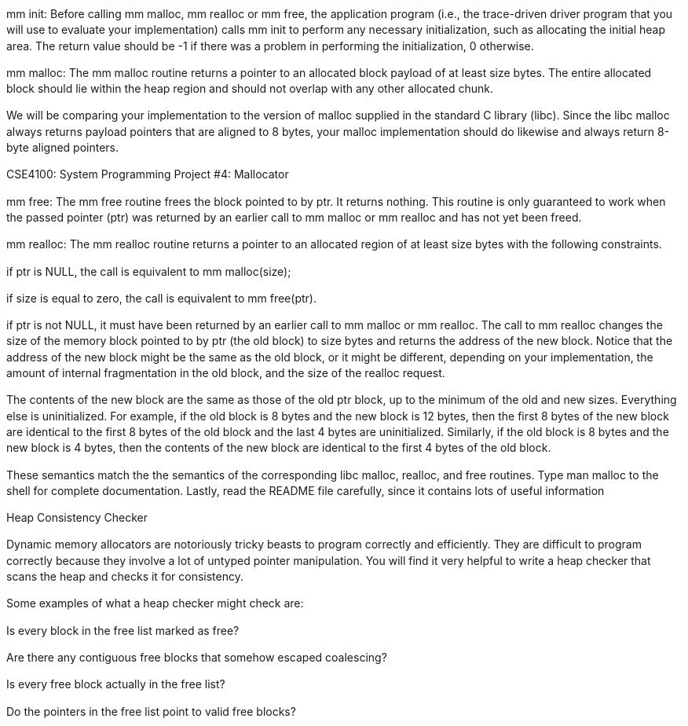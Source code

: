 mm init: Before calling mm malloc, mm realloc or mm free, the application program (i.e., the trace-driven driver program that you will use to evaluate your implementation) calls mm init to perform any necessary initialization, such as allocating the initial heap area. The return value should be -1 if there was a problem in performing the initialization, 0 otherwise.

mm malloc: The mm malloc routine returns a pointer to an allocated block payload of at least size bytes. The entire allocated block should lie within the heap region and should not overlap with any other allocated chunk.

We will be comparing your implementation to the version of malloc supplied in the standard C library (libc). Since the libc malloc always returns payload pointers that are aligned to 8 bytes, your malloc implementation should do likewise and always return 8-byte aligned pointers.

CSE4100: System Programming Project #4: Mallocator

mm free: The mm free routine frees the block pointed to by ptr. It returns nothing. This routine is only guaranteed to work when the passed pointer (ptr) was returned by an earlier call to mm malloc or mm realloc and has not yet been freed.

mm realloc: The mm realloc routine returns a pointer to an allocated region of at least size bytes with the following constraints.

if ptr is NULL, the call is equivalent to mm malloc(size);

if size is equal to zero, the call is equivalent to mm free(ptr).

if ptr is not NULL, it must have been returned by an earlier call to mm malloc or mm realloc. The call to mm realloc changes the size of the memory block pointed to by ptr (the old block) to size bytes and returns the address of the new block. Notice that the address of the new block might be the same as the old block, or it might be different, depending on your implementation, the amount of internal fragmentation in the old block, and the size of the realloc request.

The contents of the new block are the same as those of the old ptr block, up to the minimum of the old and new sizes. Everything else is uninitialized. For example, if the old block is 8 bytes and the new block is 12 bytes, then the first 8 bytes of the new block are identical to the first 8 bytes of the old block and the last 4 bytes are uninitialized. Similarly, if the old block is 8 bytes and the new block is 4 bytes, then the contents of the new block are identical to the first 4 bytes of the old block.

These semantics match the the semantics of the corresponding libc malloc, realloc, and free routines. Type man malloc to the shell for complete documentation. Lastly, read the README file carefully, since it contains lots of useful information

Heap Consistency Checker

Dynamic memory allocators are notoriously tricky beasts to program correctly and efficiently. They are difficult to program correctly because they involve a lot of untyped pointer manipulation. You will find it very helpful to write a heap checker that scans the heap and checks it for consistency.

Some examples of what a heap checker might check are:

Is every block in the free list marked as free?

Are there any contiguous free blocks that somehow escaped coalescing?

Is every free block actually in the free list?

Do the pointers in the free list point to valid free blocks?
